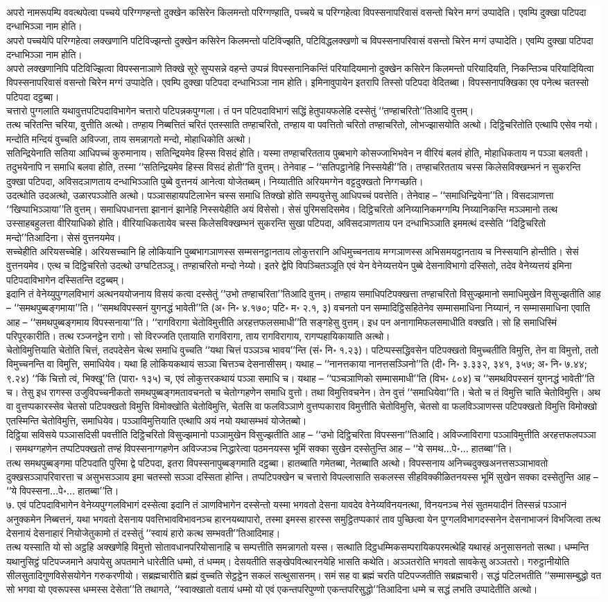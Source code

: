 अपरो नामरूपम्पि ववत्थपेत्वा पच्चये परिग्गण्हन्तो दुक्खेन कसिरेन किलमन्तो परिग्गण्हाति, पच्चये च परिग्गहेत्वा विपस्सनापरिवासं वसन्तो चिरेन मग्गं उप्पादेति। एवम्पि दुक्खा पटिपदा दन्धाभिञ्ञा नाम होति।  
अपरो पच्चयेपि परिग्गहेत्वा लक्खणानि पटिविज्झन्तो दुक्खेन कसिरेन किलमन्तो पटिविज्झति, पटिविद्धलक्खणो च विपस्सनापरिवासं वसन्तो चिरेन मग्गं उप्पादेति। एवम्पि दुक्खा पटिपदा दन्धाभिञ्ञा नाम होति।  
अपरो लक्खणानिपि पटिविज्झित्वा विपस्सनाञाणे तिक्खे सूरे सुप्पसन्ने वहन्ते उप्पन्नं विपस्सनानिकन्तिं परियादियमानो दुक्खेन कसिरेन किलमन्तो परियादियति, निकन्तिञ्च परियादियित्वा विपस्सनापरिवासं वसन्तो चिरेन मग्गं उप्पादेति। एवम्पि दुक्खा पटिपदा दन्धाभिञ्ञा नाम होति। इमिनावुपायेन इतरापि तिस्सो पटिपदा वेदितब्बा। विपस्सनापक्खिका एव पनेत्थ चतस्सो पटिपदा दट्ठब्बा।  
चत्तारो पुग्गलाति यथावुत्तपटिपदाविभागेन चत्तारो पटिपन्नकपुग्गला। तं पन पटिपदाविभागं सद्धिं हेतुपायफलेहि दस्सेतुं ‘‘तण्हाचरितो’’तिआदि वुत्तम्।  
तत्थ चरितन्ति चरिया, वुत्तीति अत्थो। तण्हाय निब्बत्तितं चरितं एतस्साति तण्हाचरितो, तण्हाय वा पवत्तितो चरितो तण्हाचरितो, लोभज्झासयोति अत्थो। दिट्ठिचरितोति एत्थापि एसेव नयो। मन्दोति मन्दियं वुच्चति अविज्जा, ताय समन्नागतो मन्दो, मोहाधिकोति अत्थो।  
सतिन्द्रियेनाति सतिया आधिपच्चं कुरुमानाय। सतिन्द्रियमेव हिस्स विसदं होति। यस्मा तण्हाचरितताय पुब्बभागे कोसज्जाभिभवेन न वीरियं बलवं होति, मोहाधिकताय न पञ्ञा बलवती। तदुभयेनापि न समाधि बलवा होति, तस्मा ‘‘सतिन्द्रियमेव हिस्स विसदं होती’’ति वुत्तम्। तेनेवाह – ‘‘सतिपट्ठानेहि निस्सयेही’’ति। तण्हाचरितताय चस्स किलेसविक्खम्भनं न सुकरन्ति दुक्खा पटिपदा, अविसदञाणताय दन्धाभिञ्ञाति पुब्बे वुत्तनयं आनेत्वा योजेतब्बम्। निय्यातीति अरियमग्गेन वट्टदुक्खतो निग्गच्छति।  
उदत्थोति उदअत्थो, उळारपञ्ञोति अत्थो। पञ्ञासहायपटिलाभेन चस्स समाधि तिक्खो होति सम्पयुत्तेसु आधिपच्चं पवत्तेति। तेनेवाह – ‘‘समाधिन्द्रियेना’’ति। विसदञाणत्ता ‘‘खिप्पाभिञ्ञाया’’ति वुत्तम्। समाधिपधानत्ता झानानं झानेहि निस्सयेहीति अयं विसेसो। सेसं पुरिमसदिसमेव। दिट्ठिचरितो अनिय्यानिकमग्गम्पि निय्यानिकन्ति मञ्ञमानो तत्थ उस्साहबहुलत्ता वीरियाधिको होति। वीरियाधिकतायेव चस्स किलेसविक्खम्भनं सुकरन्ति सुखा पटिपदा, अविसदञाणताय पन दन्धाभिञ्ञाति इममत्थं दस्सेति ‘‘दिट्ठिचरितो मन्दो’’तिआदिना। सेसं वुत्तनयमेव।  
सच्चेहीति अरियसच्चेहि। अरियसच्चानि हि लोकियानि पुब्बभागञाणस्स सम्मसनट्ठानताय लोकुत्तरानि अधिमुच्चनताय मग्गञाणस्स अभिसमयट्ठानताय च निस्सयानि होन्तीति। सेसं वुत्तनयमेव। एत्थ च दिट्ठिचरितो उदत्थो उग्घटितञ्ञू। तण्हाचरितो मन्दो नेय्यो। इतरे द्वेपि विपञ्चितञ्ञूति एवं येन वेनेय्यत्तयेन पुब्बे देसनाविभागो दस्सितो, तदेव वेनेय्यत्तयं इमिना पटिपदाविभागेन दस्सितन्ति दट्ठब्बम्।  
इदानि तं वेनेय्युपुग्गलविभागं अत्थनययोजनाय विसयं कत्वा दस्सेतुं ‘‘उभो तण्हाचरिता’’तिआदि वुत्तम्। तण्हाय समाधिपटिपक्खत्ता तण्हाचरितो विसुज्झमानो समाधिमुखेन विसुज्झतीति आह – ‘‘समथपुब्बङ्गमाया’’ति। ‘‘समथविपस्सनं युगनद्धं भावेती’’ति (अ॰ नि॰ ४.१७०; पटि॰ म॰ २.१, ३) वचनतो पन सम्मादिट्ठिसहितेनेव सम्मासमाधिना निय्यानं, न सम्मासमाधिना एवाति आह – ‘‘समथपुब्बङ्गमाय विपस्सनाया’’ति। ‘‘रागविरागा चेतोविमुत्तीति अरहत्तफलसमाधी’’ति सङ्गहेसु वुत्तम्। इध पन अनागामिफलसमाधीति वक्खति। सो हि समाधिस्मिं परिपूरकारीति। तत्थ रञ्जनट्ठेन रागो। सो विरज्जति एतायाति रागविरागा, ताय रागविरागाय, रागप्पहायिकायाति अत्थो।  
चेतोविमुत्तियाति चेतोति चित्तं, तदपदेसेन चेत्थ समाधि वुच्चति ‘‘यथा चित्तं पञ्ञञ्च भावय’’न्ति (सं॰ नि॰ १.२३)। पटिप्पस्सद्धिवसेन पटिपक्खतो विमुच्चतीति विमुत्ति, तेन वा विमुत्तो, ततो विमुच्चनन्ति वा विमुत्ति, समाधियेव। यथा हि लोकियकथायं सञ्ञा चित्तञ्च देसनासीसम्। यथाह – ‘‘नानत्तकाया नानत्तसञ्ञिनो’’ति (दी॰ नि॰ ३.३३२, ३४१, ३५७; अ॰ नि॰ ७.४४; ९.२४) ‘‘किं चित्तो त्वं, भिक्खू’’ति (पारा॰ १३५) च, एवं लोकुत्तरकथायं पञ्ञा समाधि च। यथाह – ‘‘पञ्चञाणिको सम्मासमाधी’’ति (विभ॰ ८०४) च ‘‘समथविपस्सनं युगनद्धं भावेती’’ति च। तेसु इध रागस्स उजुविपच्चनीकतो समथपुब्बङ्गमतावचनतो च चेतोग्गहणेन समाधि वुत्तो। तथा विमुत्तिवचनेन। तेन वुत्तं ‘‘समाधियेवा’’ति। चेतो च तं विमुत्ति चाति चेतोविमुत्ति। अथ वा वुत्तप्पकारस्सेव चेतसो पटिपक्खतो विमुत्ति विमोक्खोति चेतोविमुत्ति, चेतसि वा फलविञ्ञाणे वुत्तप्पकाराव विमुत्तीति चेतोविमुत्ति, चेतसो वा फलविञ्ञाणस्स पटिपक्खतो विमुत्ति विमोक्खो एतस्मिन्ति चेतोविमुत्ति, समाधियेव। पञ्ञाविमुत्तियाति एत्थापि अयं नयो यथासम्भवं योजेतब्बो।  
दिट्ठिया सविसये पञ्ञासदिसी पवत्तीति दिट्ठिचरितो विसुज्झमानो पञ्ञामुखेन विसुज्झतीति आह – ‘‘उभो दिट्ठिचरिता विपस्सना’’तिआदि। अविज्जाविरागा पञ्ञाविमुत्तीति अरहत्तफलपञ्ञा । समथग्गहणेन तप्पटिपक्खतो तण्हं विपस्सनाग्गहणेन अविज्जञ्च निद्धारेत्वा पठमनयस्स भूमिं सक्का सुखेन दस्सेतुन्ति आह – ‘‘ये समथ…पे॰… हातब्बा’’ति।  
तत्थ समथपुब्बङ्गमा पटिपदाति पुरिमा द्वे पटिपदा, इतरा विपस्सनापुब्बङ्गमाति दट्ठब्बा। हातब्बाति गमेतब्बा, नेतब्बाति अत्थो। विपस्सनाय अनिच्चदुक्खअनत्तसञ्ञाभावतो दुक्खसञ्ञापरिवारत्ता च असुभसञ्ञाय इमा चतस्सो सञ्ञा दस्सिता होन्ति। तप्पटिपक्खेन च चत्तारो विपल्लासाति सकलस्स सीहविक्कीळितनयस्स भूमिं सुखेन सक्का दस्सेतुन्ति आह – ‘‘ये विपस्सना…पे॰… हातब्बा’’ति।  
७. एवं पटिपदाविभागेन वेनेय्यपुग्गलविभागं दस्सेत्वा इदानि तं ञाणविभागेन दस्सेन्तो यस्मा भगवतो देसना यावदेव वेनेय्यविनयनत्था, विनयनञ्च नेसं सुतमयादीनं तिस्सन्नं पञ्ञानं अनुक्कमेन निब्बत्तनं, यथा भगवतो देसनाय पवत्तिभावविभावनञ्च हारनयब्यापारो, तस्मा इमस्स हारस्स समुट्ठितप्पकारं ताव पुच्छित्वा येन पुग्गलविभागदस्सनेन देसनाभाजनं विभजित्वा तत्थ देसनायं देसनाहारं नियोजेतुकामो तं दस्सेतुं ‘‘स्वायं हारो कत्थ सम्भवती’’तिआदिमाह।  
तत्थ यस्साति यो सो अट्ठहि अक्खणेहि विमुत्तो सोतावधानपरियोसानाहि च सम्पत्तीति समन्नागतो यस्स। सत्थाति दिट्ठधम्मिकसम्परायिकपरमत्थेहि यथारहं अनुसासनतो सत्था। धम्मन्ति यथानुसिट्ठं पटिपज्जमाने अपायेसु अपतमाने धारेतीति धम्मो, तं धम्मम्। देसयतीति सङ्खेपवित्थारनयेहि भासति कथेति। अञ्ञतरोति भगवतो सावकेसु अञ्ञतरो। गरुट्ठानीयोति सीलसुतादिगुणविसेसयोगेन गरुकरणीयो। सब्रह्मचारीति ब्रह्मं वुच्चति सेट्ठट्ठेन सकलं सत्थुसासनम्। समं सह वा ब्रह्मं चरति पटिपज्जतीति सब्रह्मचारी। सद्धं पटिलभतीति ‘‘सम्मासम्बुद्धो वत सो भगवा यो एवरूपस्स धम्मस्स देसेता’’ति तथागते, ‘‘स्वाक्खातो वतायं धम्मो यो एवं एकन्तपरिपुण्णो एकन्तपरिसुद्धो’’तिआदिना धम्मे च सद्धं लभति उप्पादेतीति अत्थो।  